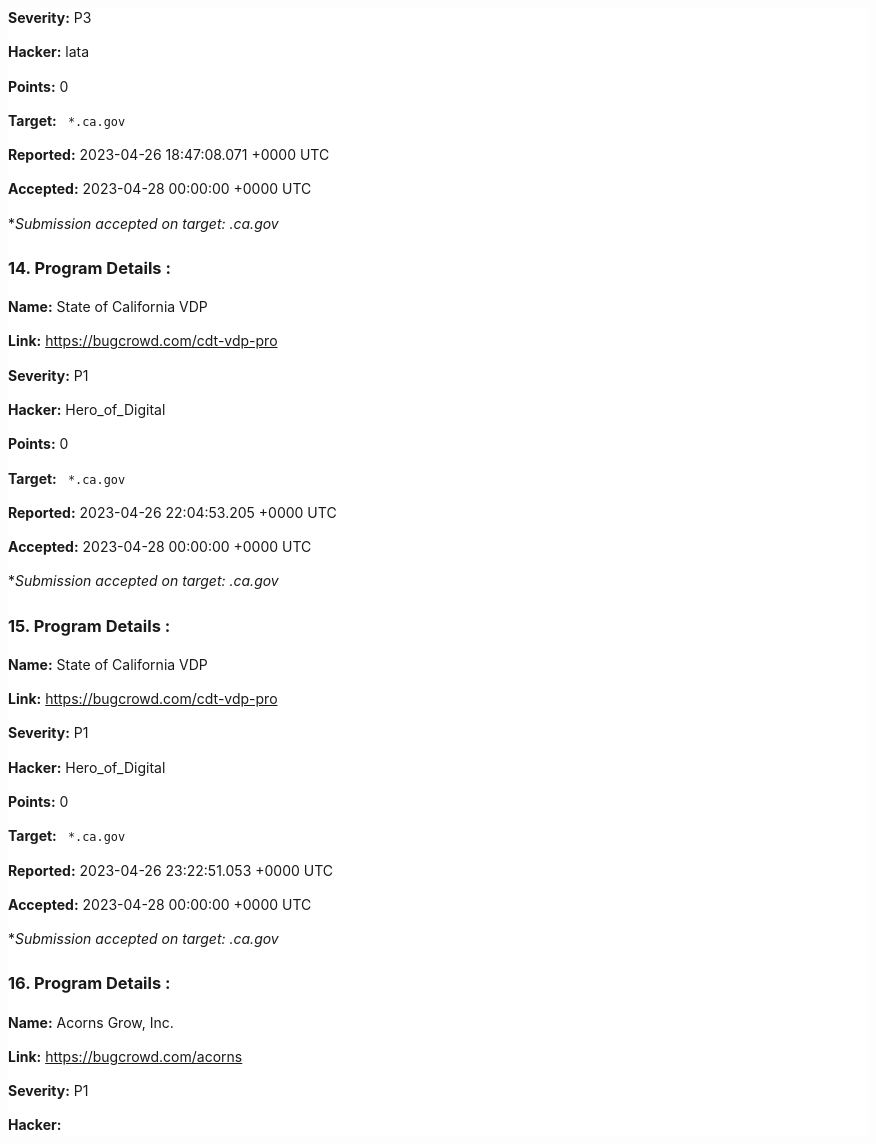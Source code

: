  **Severity:** P3 

 **Hacker:** lata 

 **Points:** 0 

 **Target:** ` *.ca.gov` 

 **Reported:** 2023-04-26 18:47:08.071 +0000 UTC 

 **Accepted:** 2023-04-28 00:00:00 +0000 UTC 

 **Submission accepted on target: *.ca.gov** 

### 14. Program Details : 

**Name:** State of California VDP 

 **Link:** <https://bugcrowd.com/cdt-vdp-pro> 

 **Severity:** P1 

 **Hacker:** Hero_of_Digital 

 **Points:** 0 

 **Target:** ` *.ca.gov` 

 **Reported:** 2023-04-26 22:04:53.205 +0000 UTC 

 **Accepted:** 2023-04-28 00:00:00 +0000 UTC 

 **Submission accepted on target: *.ca.gov** 

### 15. Program Details : 

**Name:** State of California VDP 

 **Link:** <https://bugcrowd.com/cdt-vdp-pro> 

 **Severity:** P1 

 **Hacker:** Hero_of_Digital 

 **Points:** 0 

 **Target:** ` *.ca.gov` 

 **Reported:** 2023-04-26 23:22:51.053 +0000 UTC 

 **Accepted:** 2023-04-28 00:00:00 +0000 UTC 

 **Submission accepted on target: *.ca.gov** 

### 16. Program Details : 

**Name:** Acorns Grow, Inc. 

 **Link:** <https://bugcrowd.com/acorns> 

 **Severity:** P1 

 **Hacker:**  
